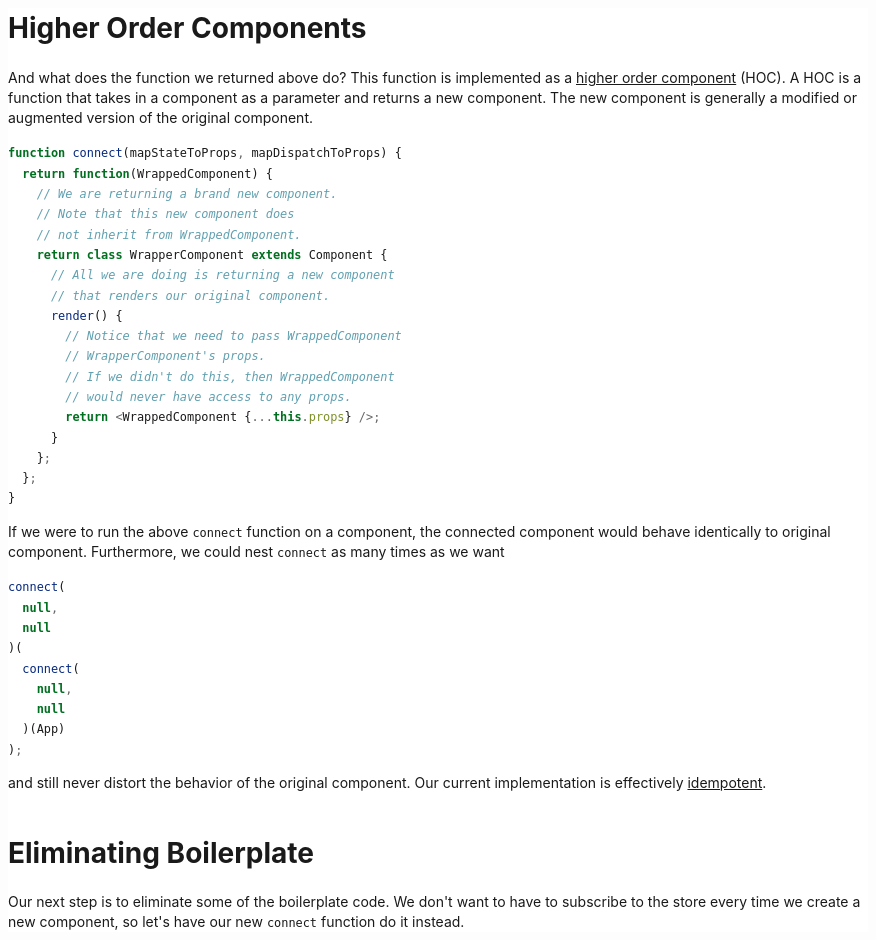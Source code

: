# Higher Order Components

And what does the function we returned above do? This function is implemented as a [higher order component](https://reactjs.org/docs/higher-order-components.html) (HOC). A HOC is a function that takes in a component as a parameter and returns a new component. The new component is generally a modified or augmented version of the original component.

```js
function connect(mapStateToProps, mapDispatchToProps) {
  return function(WrappedComponent) {
    // We are returning a brand new component.
    // Note that this new component does
    // not inherit from WrappedComponent.
    return class WrapperComponent extends Component {
      // All we are doing is returning a new component
      // that renders our original component.
      render() {
        // Notice that we need to pass WrappedComponent
        // WrapperComponent's props.
        // If we didn't do this, then WrappedComponent
        // would never have access to any props.
        return <WrappedComponent {...this.props} />;
      }
    };
  };
}
```

If we were to run the above `connect` function on a component, the connected component would behave identically to original component. Furthermore, we could nest `connect` as many times as we want

```js
connect(
  null,
  null
)(
  connect(
    null,
    null
  )(App)
);
```

and still never distort the behavior of the original component. Our current implementation is effectively [idempotent](https://stackoverflow.com/questions/1077412/what-is-an-idempotent-operation).

# Eliminating Boilerplate

Our next step is to eliminate some of the boilerplate code. We don't want to have to subscribe to the store every time we create a new component, so let's have our new `connect` function do it instead.
